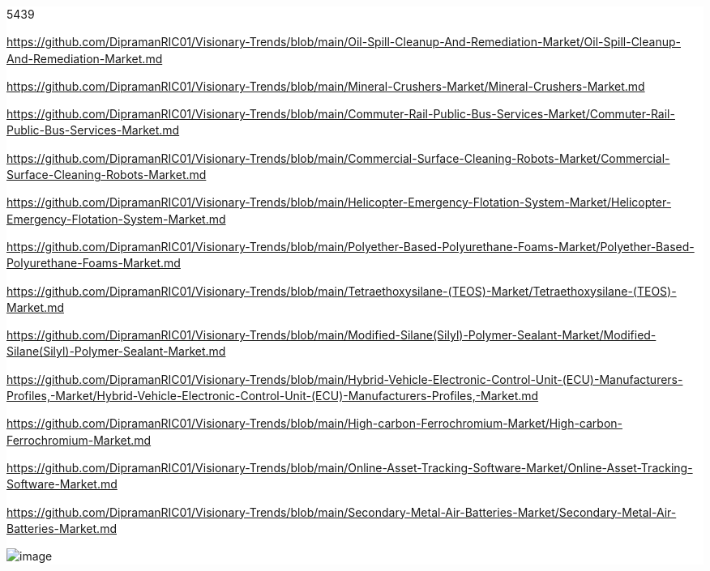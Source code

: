 5439</p><p><a href="https://github.com/DipramanRIC01/Visionary-Trends/blob/main/Oil-Spill-Cleanup-And-Remediation-Market/Oil-Spill-Cleanup-And-Remediation-Market.md">https://github.com/DipramanRIC01/Visionary-Trends/blob/main/Oil-Spill-Cleanup-And-Remediation-Market/Oil-Spill-Cleanup-And-Remediation-Market.md</a></p><p><a href="https://github.com/DipramanRIC01/Visionary-Trends/blob/main/Mineral-Crushers-Market/Mineral-Crushers-Market.md">https://github.com/DipramanRIC01/Visionary-Trends/blob/main/Mineral-Crushers-Market/Mineral-Crushers-Market.md</a></p><p><a href="https://github.com/DipramanRIC01/Visionary-Trends/blob/main/Commuter-Rail-Public-Bus-Services-Market/Commuter-Rail-Public-Bus-Services-Market.md">https://github.com/DipramanRIC01/Visionary-Trends/blob/main/Commuter-Rail-Public-Bus-Services-Market/Commuter-Rail-Public-Bus-Services-Market.md</a></p><p><a href="https://github.com/DipramanRIC01/Visionary-Trends/blob/main/Commercial-Surface-Cleaning-Robots-Market/Commercial-Surface-Cleaning-Robots-Market.md">https://github.com/DipramanRIC01/Visionary-Trends/blob/main/Commercial-Surface-Cleaning-Robots-Market/Commercial-Surface-Cleaning-Robots-Market.md</a></p><p><a href="https://github.com/DipramanRIC01/Visionary-Trends/blob/main/Helicopter-Emergency-Flotation-System-Market/Helicopter-Emergency-Flotation-System-Market.md">https://github.com/DipramanRIC01/Visionary-Trends/blob/main/Helicopter-Emergency-Flotation-System-Market/Helicopter-Emergency-Flotation-System-Market.md</a></p><p><a href="https://github.com/DipramanRIC01/Visionary-Trends/blob/main/Polyether-Based-Polyurethane-Foams-Market/Polyether-Based-Polyurethane-Foams-Market.md">https://github.com/DipramanRIC01/Visionary-Trends/blob/main/Polyether-Based-Polyurethane-Foams-Market/Polyether-Based-Polyurethane-Foams-Market.md</a></p><p><a href="https://github.com/DipramanRIC01/Visionary-Trends/blob/main/Tetraethoxysilane-(TEOS)-Market/Tetraethoxysilane-(TEOS)-Market.md">https://github.com/DipramanRIC01/Visionary-Trends/blob/main/Tetraethoxysilane-(TEOS)-Market/Tetraethoxysilane-(TEOS)-Market.md</a></p><p><a href="https://github.com/DipramanRIC01/Visionary-Trends/blob/main/Modified-Silane(Silyl)-Polymer-Sealant-Market/Modified-Silane(Silyl)-Polymer-Sealant-Market.md">https://github.com/DipramanRIC01/Visionary-Trends/blob/main/Modified-Silane(Silyl)-Polymer-Sealant-Market/Modified-Silane(Silyl)-Polymer-Sealant-Market.md</a></p><p><a href="https://github.com/DipramanRIC01/Visionary-Trends/blob/main/Hybrid-Vehicle-Electronic-Control-Unit-(ECU)-Manufacturers-Profiles,-Market/Hybrid-Vehicle-Electronic-Control-Unit-(ECU)-Manufacturers-Profiles,-Market.md">https://github.com/DipramanRIC01/Visionary-Trends/blob/main/Hybrid-Vehicle-Electronic-Control-Unit-(ECU)-Manufacturers-Profiles,-Market/Hybrid-Vehicle-Electronic-Control-Unit-(ECU)-Manufacturers-Profiles,-Market.md</a></p><p><a href="https://github.com/DipramanRIC01/Visionary-Trends/blob/main/High-carbon-Ferrochromium-Market/High-carbon-Ferrochromium-Market.md">https://github.com/DipramanRIC01/Visionary-Trends/blob/main/High-carbon-Ferrochromium-Market/High-carbon-Ferrochromium-Market.md</a></p><p><a href="https://github.com/DipramanRIC01/Visionary-Trends/blob/main/Online-Asset-Tracking-Software-Market/Online-Asset-Tracking-Software-Market.md">https://github.com/DipramanRIC01/Visionary-Trends/blob/main/Online-Asset-Tracking-Software-Market/Online-Asset-Tracking-Software-Market.md</a></p><p><a href="https://github.com/DipramanRIC01/Visionary-Trends/blob/main/Secondary-Metal-Air-Batteries-Market/Secondary-Metal-Air-Batteries-Market.md">https://github.com/DipramanRIC01/Visionary-Trends/blob/main/Secondary-Metal-Air-Batteries-Market/Secondary-Metal-Air-Batteries-Market.md</a></p>
![image](https://github.com/user-attachments/assets/d27cc5ab-6ead-4d8a-b3f4-0d76a742953c)

